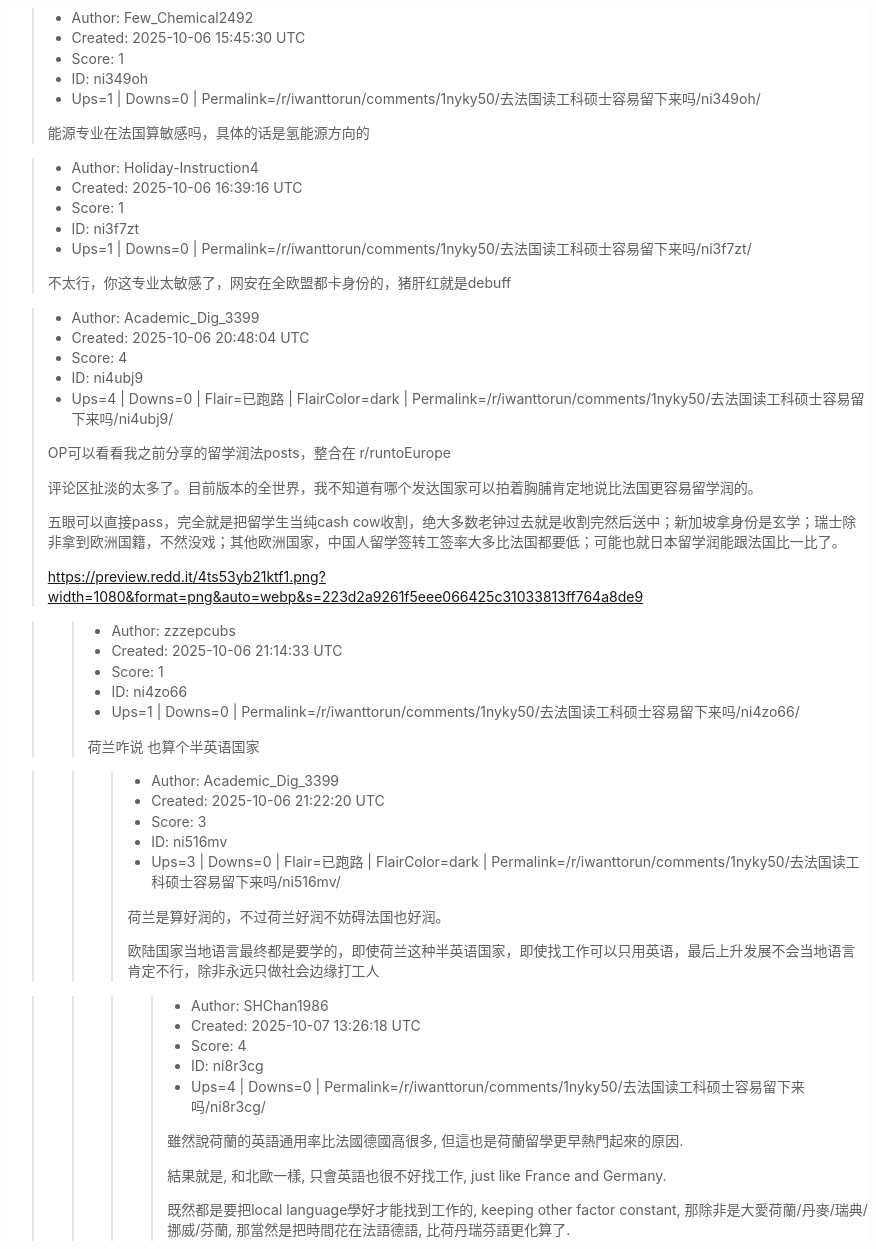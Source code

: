 
> - Author: Few_Chemical2492
> - Created: 2025-10-06 15:45:30 UTC
> - Score: 1
> - ID: ni349oh
> - Ups=1 | Downs=0 | Permalink=/r/iwanttorun/comments/1nyky50/去法国读工科硕士容易留下来吗/ni349oh/
>
> 能源专业在法国算敏感吗，具体的话是氢能源方向的

> - Author: Holiday-Instruction4
> - Created: 2025-10-06 16:39:16 UTC
> - Score: 1
> - ID: ni3f7zt
> - Ups=1 | Downs=0 | Permalink=/r/iwanttorun/comments/1nyky50/去法国读工科硕士容易留下来吗/ni3f7zt/
>
> 不太行，你这专业太敏感了，网安在全欧盟都卡身份的，猪肝红就是debuff

> - Author: Academic_Dig_3399
> - Created: 2025-10-06 20:48:04 UTC
> - Score: 4
> - ID: ni4ubj9
> - Ups=4 | Downs=0 | Flair=已跑路 | FlairColor=dark | Permalink=/r/iwanttorun/comments/1nyky50/去法国读工科硕士容易留下来吗/ni4ubj9/
>
> OP可以看看我之前分享的留学润法posts，整合在 r/runtoEurope
> 
> 评论区扯淡的太多了。目前版本的全世界，我不知道有哪个发达国家可以拍着胸脯肯定地说比法国更容易留学润的。
> 
> 五眼可以直接pass，完全就是把留学生当纯cash cow收割，绝大多数老钟过去就是收割完然后送中；新加坡拿身份是玄学；瑞士除非拿到欧洲国籍，不然没戏；其他欧洲国家，中国人留学签转工签率大多比法国都要低；可能也就日本留学润能跟法国比一比了。
> 
> https://preview.redd.it/4ts53yb21ktf1.png?width=1080&format=png&auto=webp&s=223d2a9261f5eee066425c31033813ff764a8de9

>> - Author: zzzepcubs
>> - Created: 2025-10-06 21:14:33 UTC
>> - Score: 1
>> - ID: ni4zo66
>> - Ups=1 | Downs=0 | Permalink=/r/iwanttorun/comments/1nyky50/去法国读工科硕士容易留下来吗/ni4zo66/
>>
>> 荷兰咋说 也算个半英语国家

>>> - Author: Academic_Dig_3399
>>> - Created: 2025-10-06 21:22:20 UTC
>>> - Score: 3
>>> - ID: ni516mv
>>> - Ups=3 | Downs=0 | Flair=已跑路 | FlairColor=dark | Permalink=/r/iwanttorun/comments/1nyky50/去法国读工科硕士容易留下来吗/ni516mv/
>>>
>>> 荷兰是算好润的，不过荷兰好润不妨碍法国也好润。
>>> 
>>> 欧陆国家当地语言最终都是要学的，即使荷兰这种半英语国家，即使找工作可以只用英语，最后上升发展不会当地语言肯定不行，除非永远只做社会边缘打工人

>>>> - Author: SHChan1986
>>>> - Created: 2025-10-07 13:26:18 UTC
>>>> - Score: 4
>>>> - ID: ni8r3cg
>>>> - Ups=4 | Downs=0 | Permalink=/r/iwanttorun/comments/1nyky50/去法国读工科硕士容易留下来吗/ni8r3cg/
>>>>
>>>> 雖然說荷蘭的英語通用率比法國德國高很多, 但這也是荷蘭留學更早熱門起來的原因.
>>>> 
>>>> 結果就是, 和北歐一樣, 只會英語也很不好找工作, just like France and Germany.
>>>> 
>>>> 既然都是要把local language學好才能找到工作的, keeping other factor constant, 那除非是大愛荷蘭/丹麥/瑞典/挪威/芬蘭, 那當然是把時間花在法語德語, 比荷丹瑞芬語更化算了.
>>>> 